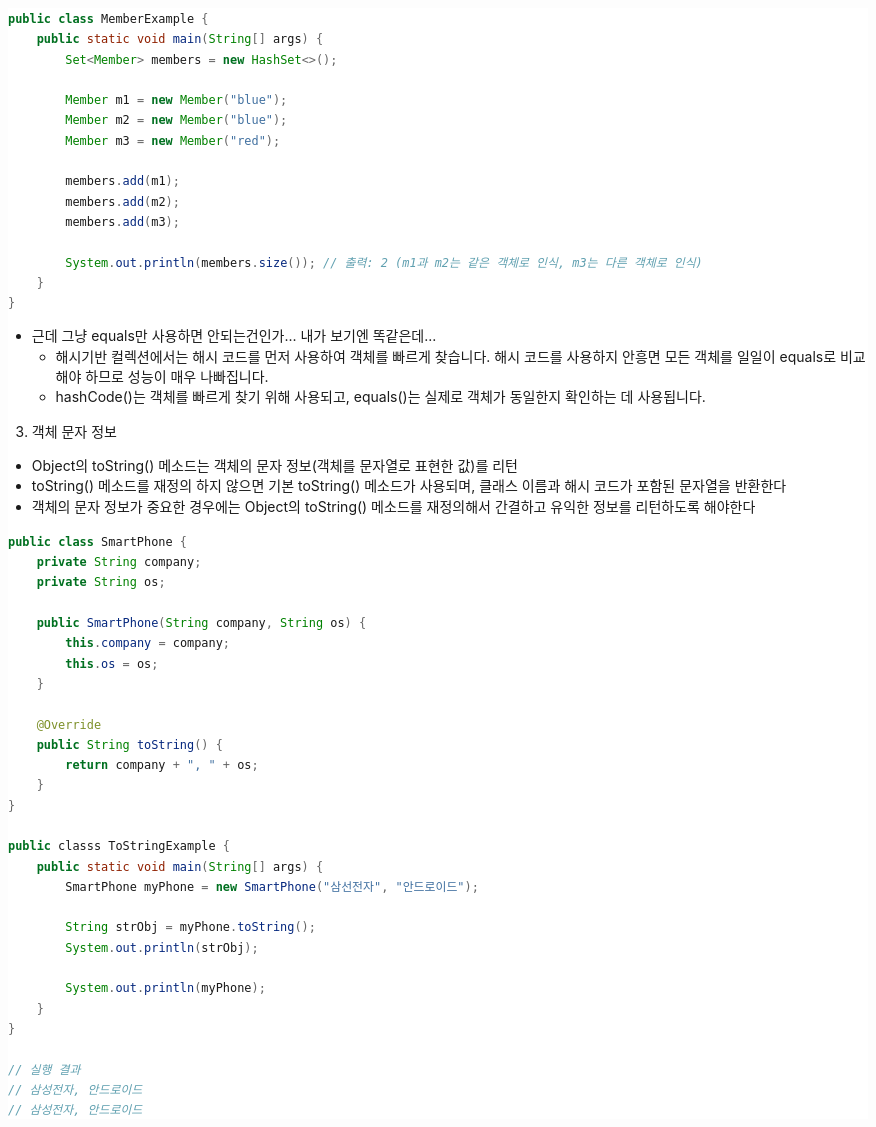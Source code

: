 ``` java
public class MemberExample {
    public static void main(String[] args) {
        Set<Member> members = new HashSet<>();

        Member m1 = new Member("blue");
        Member m2 = new Member("blue");
        Member m3 = new Member("red");

        members.add(m1);
        members.add(m2);
        members.add(m3);

        System.out.println(members.size()); // 출력: 2 (m1과 m2는 같은 객체로 인식, m3는 다른 객체로 인식)
    }
}

```

- 근데 그냥 equals만 사용하면 안되는건인가... 내가 보기엔 똑같은데...
    - 해시기반 컬렉션에서는 해시 코드를 먼저 사용하여 객체를 빠르게 찾습니다. 해시 코드를 사용하지 안흥면 모든 객체를 일일이 equals로 비교해야 하므로 성능이 매우 나빠집니다.
    - hashCode()는 객체를 빠르게 찾기 위해 사용되고, equals()는 실제로 객체가 동일한지 확인하는 데 사용됩니다.


3. 객체 문자 정보
- Object의 toString() 메소드는 객체의 문자 정보(객체를 문자열로 표현한 값)를 리턴
- toString() 메소드를 재정의 하지 않으면 기본 toString() 메소드가 사용되며, 클래스 이름과 해시 코드가 포함된 문자열을 반환한다
- 객체의 문자 정보가 중요한 경우에는 Object의 toString() 메소드를 재정의해서 간결하고 유익한 정보를 리턴하도록 해야한다
``` java
public class SmartPhone {
    private String company;
    private String os;

    public SmartPhone(String company, String os) {
        this.company = company;
        this.os = os;
    }

    @Override
    public String toString() {
        return company + ", " + os;
    }
}

public classs ToStringExample {
    public static void main(String[] args) {
        SmartPhone myPhone = new SmartPhone("삼선전자", "안드로이드");

        String strObj = myPhone.toString();
        System.out.println(strObj);

        System.out.println(myPhone);
    }
}

// 실행 결과
// 삼성전자, 안드로이드
// 삼성전자, 안드로이드
```
